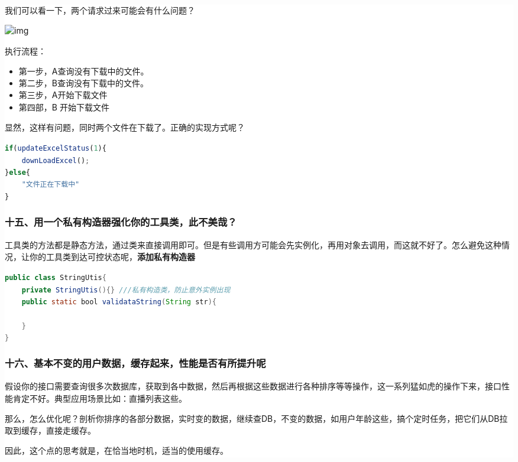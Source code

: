 我们可以看一下，两个请求过来可能会有什么问题？



![img](../image/16f4d0dc9516f996)



执行流程：

- 第一步，A查询没有下载中的文件。
- 第二步，B查询没有下载中的文件。
- 第三步，A开始下载文件
- 第四部，B 开始下载文件

显然，这样有问题，同时两个文件在下载了。正确的实现方式呢？

```javascript
if(updateExcelStatus(1){
    downLoadExcel(); 
}else{
    "文件正在下载中"
}
```

### 十五、用一个私有构造器强化你的工具类，此不美哉？

工具类的方法都是静态方法，通过类来直接调用即可。但是有些调用方可能会先实例化，再用对象去调用，而这就不好了。怎么避免这种情况，让你的工具类到达可控状态呢，**添加私有构造器**

```java
public class StringUtis{
    private StringUtis(){} ///私有构造类，防止意外实例出现
    public static bool validataString(String str){

    }
}
```

### 十六、基本不变的用户数据，缓存起来，性能是否有所提升呢

假设你的接口需要查询很多次数据库，获取到各中数据，然后再根据这些数据进行各种排序等等操作，这一系列猛如虎的操作下来，接口性能肯定不好。典型应用场景比如：直播列表这些。

那么，怎么优化呢？剖析你排序的各部分数据，实时变的数据，继续查DB，不变的数据，如用户年龄这些，搞个定时任务，把它们从DB拉取到缓存，直接走缓存。

因此，这个点的思考就是，在恰当地时机，适当的使用缓存。
